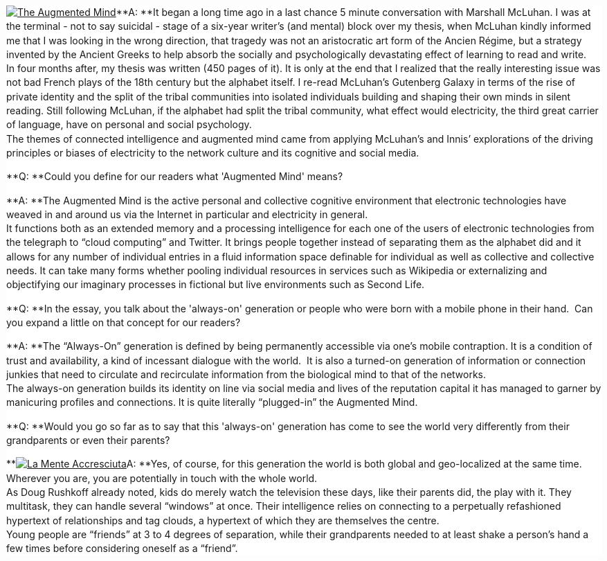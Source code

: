 [![The Augmented Mind](../wp-content/uploads/augmented-dekerckhove_eng_t2.jpg)](http://www.40kbooks.com/?attachment_id=2731)**A: **It began a long time ago in a last chance 5 minute conversation with Marshall McLuhan. I was at the terminal - not to say suicidal - stage of a six-year writer’s (and mental) block over my thesis, when McLuhan kindly informed me that I was looking in the wrong direction, that tragedy was not an aristocratic art form of the Ancien Régime, but a strategy invented by the Ancient Greeks to help absorb the socially and psychologically devastating effect of learning to read and write.  
In four months after, my thesis was written (450 pages of it). It is only at the end that I realized that the really interesting issue was not bad French plays of the 18th century but the alphabet itself. I re-read McLuhan’s Gutenberg Galaxy in terms of the rise of private identity and the split of the tribal communities into isolated individuals building and shaping their own minds in silent reading. Still following McLuhan, if the alphabet had split the tribal community, what effect would electricity, the third great carrier of language, have on personal and social psychology.  
The themes of connected intelligence and augmented mind came from applying McLuhan’s and Innis’ explorations of the driving principles or biases of electricity to the network culture and its cognitive and social media.

**Q: **Could you define for our readers what 'Augmented Mind' means?

**A: **The Augmented Mind is the active personal and collective cognitive environment that electronic technologies have weaved in and around us via the Internet in particular and electricity in general.  
It functions both as an extended memory and a processing intelligence for each one of the users of electronic technologies from the telegraph to “cloud computing” and Twitter. It brings people together instead of separating them as the alphabet did and it allows for any number of individual entries in a fluid information space definable for individual as well as collective and collective needs. It can take many forms whether pooling individual resources in services such as Wikipedia or externalizing and objectifying our imaginary processes in fictional but live environments such as Second Life.

**Q: **In the essay, you talk about the 'always-on' generation or people who were born with a mobile phone in their hand.  Can you expand a little on that concept for our readers?

**A: **The “Always-On” generation is defined by being permanently accessible via one’s mobile contraption. It is a condition of trust and availability, a kind of incessant dialogue with the world.  It is also a turned-on generation of information or connection junkies that need to circulate and recirculate information from the biological mind to that of the networks.  
The always-on generation builds its identity on line via social media and lives of the reputation capital it has managed to garner by manicuring profiles and connections. It is quite literally “plugged-in” the Augmented Mind.

**Q: **Would you go so far as to say that this 'always-on' generation has come to see the world very differently from their grandparents or even their parents?

**[![La Mente Accresciuta](http://www.40kbooks.com/wp-content/uploads/mente_accresciuta_sito.jpg)](http://www.40kbooks.com/?page_id=133&category=7&product_id=39)A: **Yes, of course, for this generation the world is both global and geo-localized at the same time. Wherever you are, you are potentially in touch with the whole world.  
As Doug Rushkoff already noted, kids do merely watch the television these days, like their parents did, the play with it. They multitask, they can handle several “windows” at once. Their intelligence relies on connecting to a perpetually refashioned hypertext of relationships and tag clouds, a hypertext of which they are themselves the centre.  
Young people are “friends” at 3 to 4 degrees of separation, while their grandparents needed to at least shake a person’s hand a few times before considering oneself as a “friend”.

